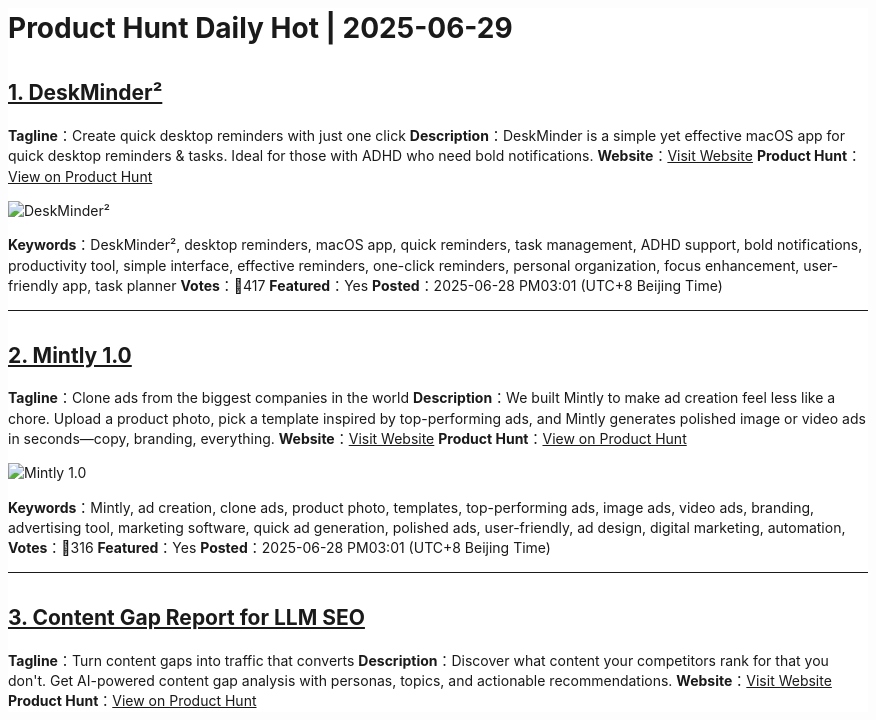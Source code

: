 # Product Hunt Daily Hot | 2025-06-29

## [1. DeskMinder²](https://www.producthunt.com/posts/deskminder-2?utm_campaign=producthunt-api&utm_medium=api-v2&utm_source=Application%3A+phdata+%28ID%3A+183397%29)
**Tagline**：Create quick desktop reminders with just one click
**Description**：DeskMinder is a simple yet effective macOS app for quick desktop reminders & tasks. Ideal for those with ADHD who need bold notifications.
**Website**：[Visit Website](https://www.producthunt.com/r/W7MCZYCY23CIOM?utm_campaign=producthunt-api&utm_medium=api-v2&utm_source=Application%3A+phdata+%28ID%3A+183397%29)
**Product Hunt**：[View on Product Hunt](https://www.producthunt.com/posts/deskminder-2?utm_campaign=producthunt-api&utm_medium=api-v2&utm_source=Application%3A+phdata+%28ID%3A+183397%29)

![DeskMinder²]()

**Keywords**：DeskMinder², desktop reminders, macOS app, quick reminders, task management, ADHD support, bold notifications, productivity tool, simple interface, effective reminders, one-click reminders, personal organization, focus enhancement, user-friendly app, task planner
**Votes**：🔺417
**Featured**：Yes
**Posted**：2025-06-28 PM03:01 (UTC+8 Beijing Time)

---

## [2. Mintly 1.0](https://www.producthunt.com/posts/mintly-1-0?utm_campaign=producthunt-api&utm_medium=api-v2&utm_source=Application%3A+phdata+%28ID%3A+183397%29)
**Tagline**：Clone ads from the biggest companies in the world
**Description**：We built Mintly to make ad creation feel less like a chore. Upload a product photo, pick a template inspired by top-performing ads, and Mintly generates polished image or video ads in seconds—copy, branding, everything.
**Website**：[Visit Website](https://www.producthunt.com/r/OTCGS4XJ4LVJBJ?utm_campaign=producthunt-api&utm_medium=api-v2&utm_source=Application%3A+phdata+%28ID%3A+183397%29)
**Product Hunt**：[View on Product Hunt](https://www.producthunt.com/posts/mintly-1-0?utm_campaign=producthunt-api&utm_medium=api-v2&utm_source=Application%3A+phdata+%28ID%3A+183397%29)

![Mintly 1.0]()

**Keywords**：Mintly, ad creation, clone ads, product photo, templates, top-performing ads, image ads, video ads, branding, advertising tool, marketing software, quick ad generation, polished ads, user-friendly, ad design, digital marketing, automation,
**Votes**：🔺316
**Featured**：Yes
**Posted**：2025-06-28 PM03:01 (UTC+8 Beijing Time)

---

## [3. Content Gap Report for LLM SEO](https://www.producthunt.com/posts/content-gap-report-for-llm-seo?utm_campaign=producthunt-api&utm_medium=api-v2&utm_source=Application%3A+phdata+%28ID%3A+183397%29)
**Tagline**：Turn content gaps into traffic that converts
**Description**：Discover what content your competitors rank for that you don't. Get AI-powered content gap analysis with personas, topics, and actionable recommendations.
**Website**：[Visit Website](https://www.producthunt.com/r/RSPCCRTF5HH7GU?utm_campaign=producthunt-api&utm_medium=api-v2&utm_source=Application%3A+phdata+%28ID%3A+183397%29)
**Product Hunt**：[View on Product Hunt](https://www.producthunt.com/posts/content-gap-report-for-llm-seo?utm_campaign=producthunt-api&utm_medium=api-v2&utm_source=Application%3A+phdata+%28ID%3A+183397%29)
